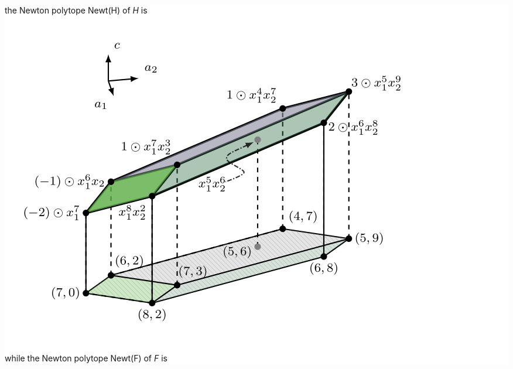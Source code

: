 the Newton polytope $\text{Newt(H)}$ of $H$ is

![h](h.svg#center)

while the Newton polytope $\text{Newt(F)}$ of $F$ is
